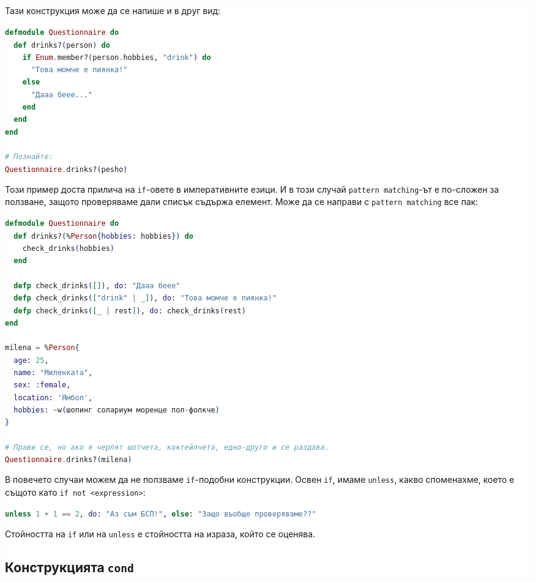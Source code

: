 Тази конструкция може да се напише и в друг вид:

```elixir
defmodule Questionnaire do
  def drinks?(person) do
    if Enum.member?(person.hobbies, "drink") do
      "Това момче е пиянка!"
    else
      "Дааа беее..."
    end
  end
end

# Познайте:
Questionnaire.drinks?(pesho)
```

Този пример доста прилича на `if`-овете в императивните езици.
И в този случай `pattern matching`-ът е по-сложен за ползване, защото проверяваме
дали списък съдържа елемент.
Може да се направи с `pattern matching` все пак:

```elixir
defmodule Questionnaire do
  def drinks?(%Person{hobbies: hobbies}) do
    check_drinks(hobbies)
  end

  defp check_drinks([]), do: "Дааа беее"
  defp check_drinks(["drink" | _]), do: "Това момче е пиянка!"
  defp check_drinks([_ | rest]), do: check_drinks(rest)
end

milena = %Person{
  age: 25,
  name: "Миленката",
  sex: :female,
  location: 'Ямбол',
  hobbies: ~w(шопинг солариум моренце поп-фолкче)
}

# Прави се, но ако я черпят шотчета, коктейлчета, едно-друго и се раздава.
Questionnaire.drinks?(milena)
```

В повечето случаи можем да не ползваме `if`-подобни конструкции.
Освен `if`, имаме `unless`, какво споменахме, което е същото като `if not <expression>`:

```elixir
unless 1 + 1 == 2, do: "Аз съм БСП!", else: "Защо въобще проверяваме??"
```

Стойността на `if` или на `unless` е стойността на израза, който се оценява.

## Конструкцията `cond`
